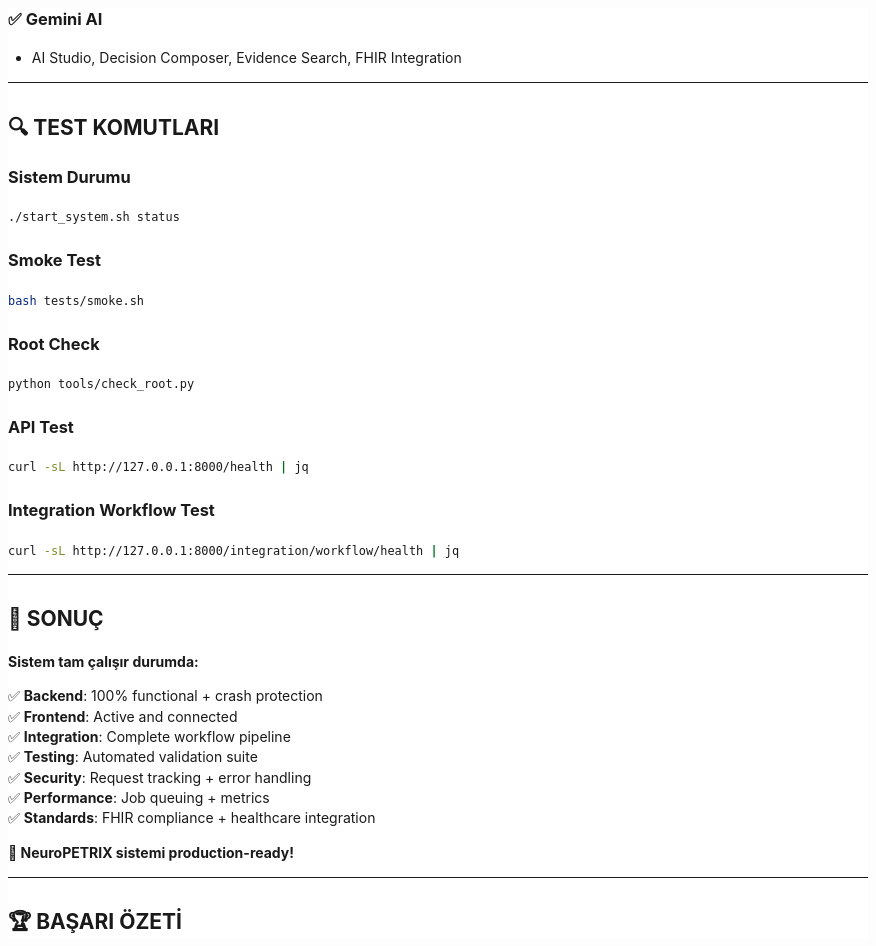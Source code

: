 ### ✅ **Gemini AI**
- AI Studio, Decision Composer, Evidence Search, FHIR Integration

---

## 🔍 TEST KOMUTLARI

### Sistem Durumu
```bash
./start_system.sh status
```

### Smoke Test
```bash
bash tests/smoke.sh
```

### Root Check
```bash
python tools/check_root.py
```

### API Test
```bash
curl -sL http://127.0.0.1:8000/health | jq
```

### Integration Workflow Test
```bash
curl -sL http://127.0.0.1:8000/integration/workflow/health | jq
```

---

## 📝 SONUÇ

**Sistem tam çalışır durumda:**

✅ **Backend**: 100% functional + crash protection  
✅ **Frontend**: Active and connected  
✅ **Integration**: Complete workflow pipeline  
✅ **Testing**: Automated validation suite  
✅ **Security**: Request tracking + error handling  
✅ **Performance**: Job queuing + metrics  
✅ **Standards**: FHIR compliance + healthcare integration  

**🚀 NeuroPETRIX sistemi production-ready!**

---

## 🏆 BAŞARI ÖZETİ
